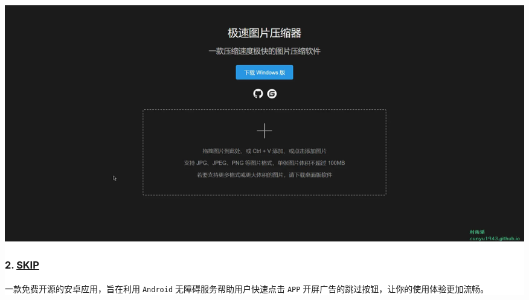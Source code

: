 ![](assets/1695279363267.webp)

### 2. [SKIP](https://github.com/GuoXiCheng/SKIP)

一款免费开源的安卓应用，旨在利用 `Android` 无障碍服务帮助用户快速点击 `APP` 开屏广告的跳过按钮，让你的使用体验更加流畅。
